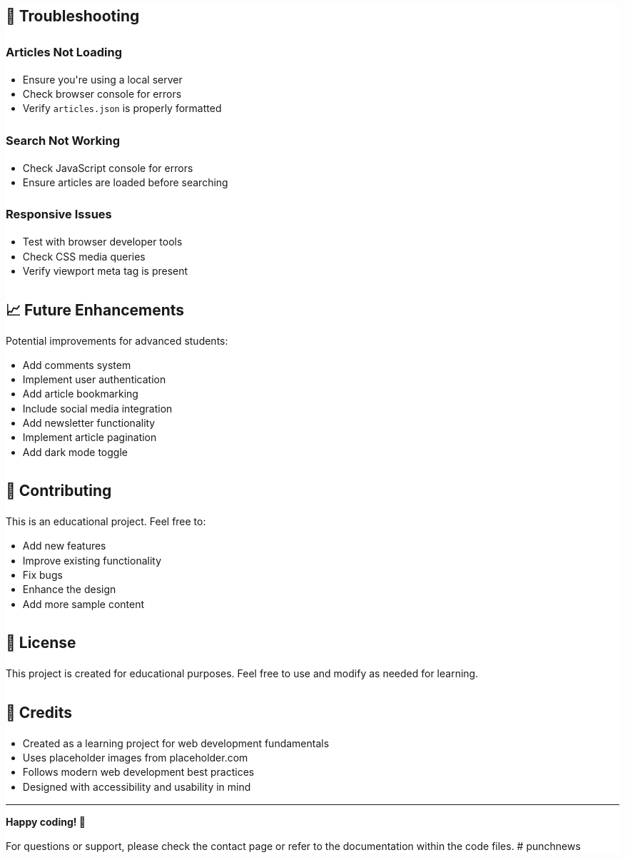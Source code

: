 ## 🐛 Troubleshooting

### Articles Not Loading
- Ensure you're using a local server
- Check browser console for errors
- Verify `articles.json` is properly formatted

### Search Not Working
- Check JavaScript console for errors
- Ensure articles are loaded before searching

### Responsive Issues
- Test with browser developer tools
- Check CSS media queries
- Verify viewport meta tag is present

## 📈 Future Enhancements

Potential improvements for advanced students:
- Add comments system
- Implement user authentication
- Add article bookmarking
- Include social media integration
- Add newsletter functionality
- Implement article pagination
- Add dark mode toggle

## 🤝 Contributing

This is an educational project. Feel free to:
- Add new features
- Improve existing functionality
- Fix bugs
- Enhance the design
- Add more sample content

## 📄 License

This project is created for educational purposes. Feel free to use and modify as needed for learning.

## 👥 Credits

- Created as a learning project for web development fundamentals
- Uses placeholder images from placeholder.com
- Follows modern web development best practices
- Designed with accessibility and usability in mind

---

**Happy coding! 🚀**

For questions or support, please check the contact page or refer to the documentation within the code files.
#   p u n c h n e w s 
 
 